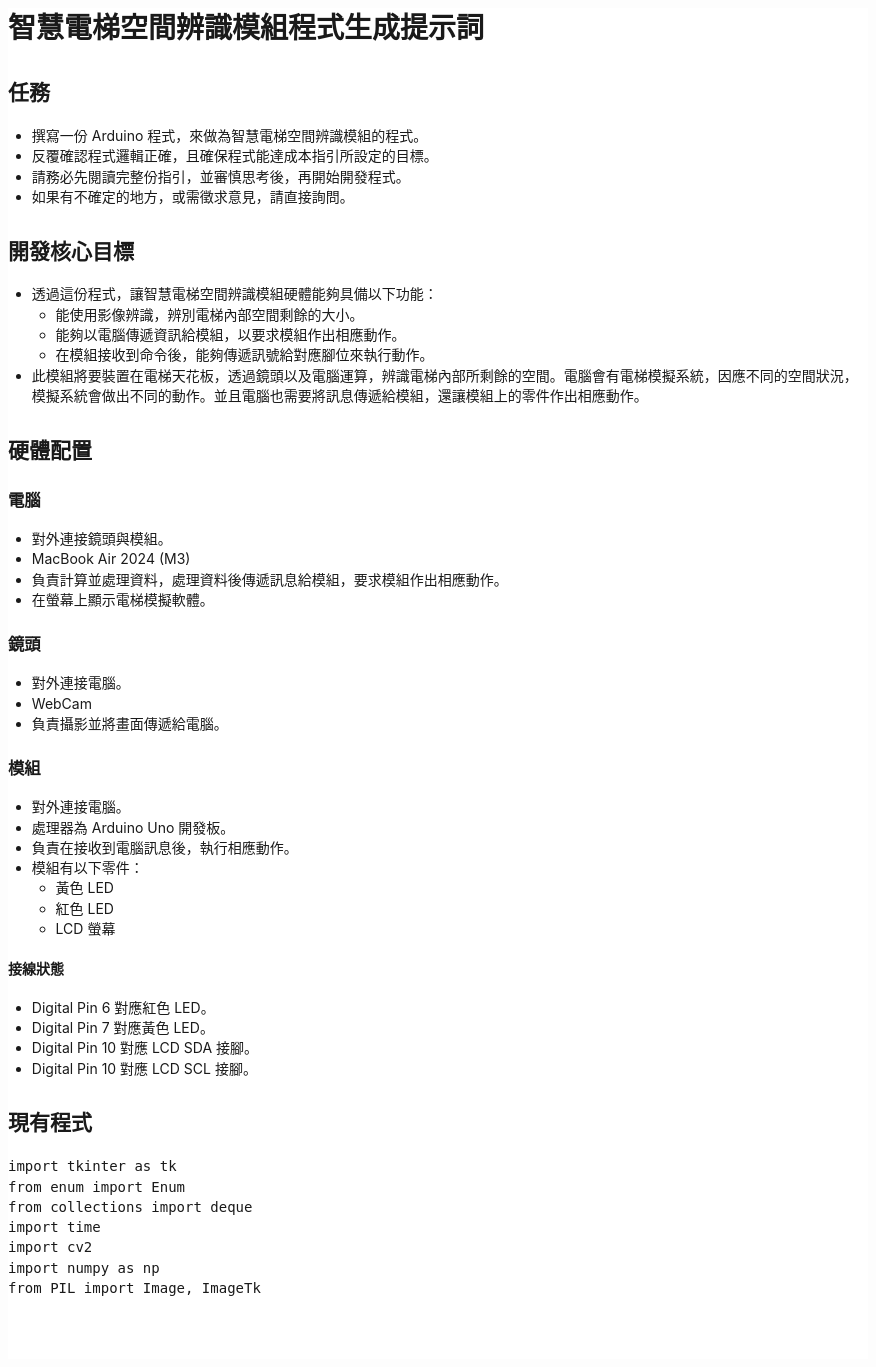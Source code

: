 # 智慧電梯空間辨識模組程式生成提示詞

## 任務
* 撰寫一份 Arduino 程式，來做為智慧電梯空間辨識模組的程式。
* 反覆確認程式邏輯正確，且確保程式能達成本指引所設定的目標。
* 請務必先閱讀完整份指引，並審慎思考後，再開始開發程式。
* 如果有不確定的地方，或需徵求意見，請直接詢問。

## 開發核心目標
* 透過這份程式，讓智慧電梯空間辨識模組硬體能夠具備以下功能：
    * 能使用影像辨識，辨別電梯內部空間剩餘的大小。
    * 能夠以電腦傳遞資訊給模組，以要求模組作出相應動作。
    * 在模組接收到命令後，能夠傳遞訊號給對應腳位來執行動作。
* 此模組將要裝置在電梯天花板，透過鏡頭以及電腦運算，辨識電梯內部所剩餘的空間。電腦會有電梯模擬系統，因應不同的空間狀況，模擬系統會做出不同的動作。並且電腦也需要將訊息傳遞給模組，還讓模組上的零件作出相應動作。

## 硬體配置
### 電腦
* 對外連接鏡頭與模組。
* MacBook Air 2024 (M3)
* 負責計算並處理資料，處理資料後傳遞訊息給模組，要求模組作出相應動作。
* 在螢幕上顯示電梯模擬軟體。

### 鏡頭
* 對外連接電腦。
* WebCam
* 負責攝影並將畫面傳遞給電腦。

### 模組
* 對外連接電腦。
* 處理器為 Arduino Uno 開發板。
* 負責在接收到電腦訊息後，執行相應動作。
* 模組有以下零件：
    * 黃色 LED
    * 紅色 LED
    * LCD 螢幕
#### 接線狀態
* Digital Pin 6 對應紅色 LED。
* Digital Pin 7 對應黃色 LED。
* Digital Pin 10 對應 LCD SDA 接腳。
* Digital Pin 10 對應 LCD SCL 接腳。

## 現有程式
<pre>
import tkinter as tk
from enum import Enum
from collections import deque
import time
import cv2
import numpy as np
from PIL import Image, ImageTk
